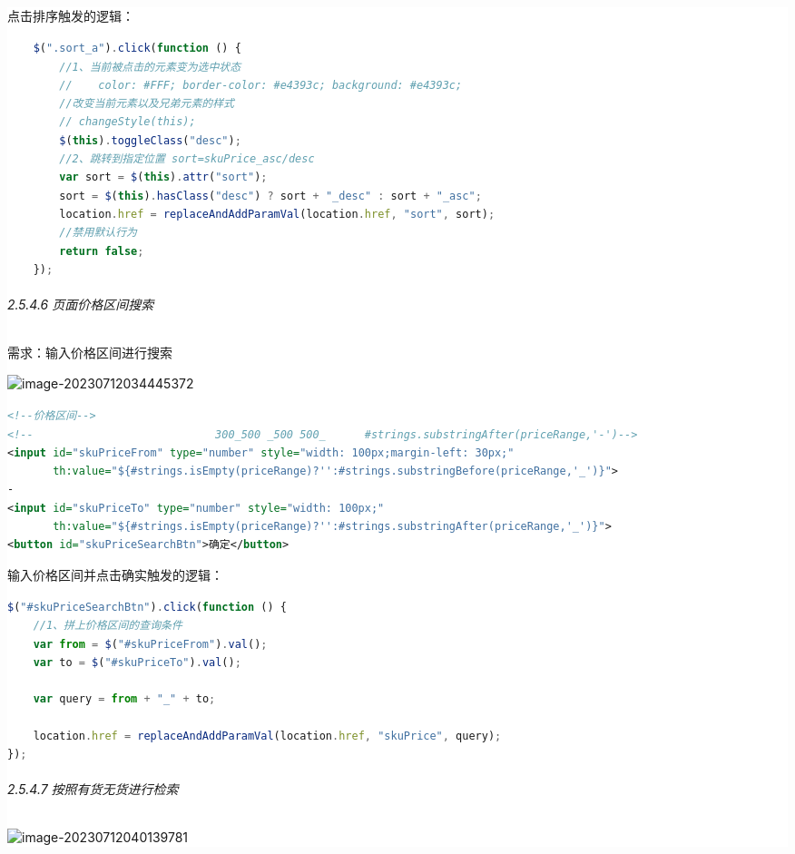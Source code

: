 点击排序触发的逻辑：

```js
    $(".sort_a").click(function () {
        //1、当前被点击的元素变为选中状态
        //    color: #FFF; border-color: #e4393c; background: #e4393c;
        //改变当前元素以及兄弟元素的样式
        // changeStyle(this);
        $(this).toggleClass("desc");
        //2、跳转到指定位置 sort=skuPrice_asc/desc
        var sort = $(this).attr("sort");
        sort = $(this).hasClass("desc") ? sort + "_desc" : sort + "_asc";
        location.href = replaceAndAddParamVal(location.href, "sort", sort);
        //禁用默认行为
        return false;
    });
```



###### 2.5.4.6 页面价格区间搜索

需求：输入价格区间进行搜索

![image-20230712034445372](https://cdn.jsdelivr.net/gh/Li-ShiLin/images/gulimall/202307120344401.png)

```xml
<!--价格区间-->
<!--                            300_500 _500 500_      #strings.substringAfter(priceRange,'-')-->
<input id="skuPriceFrom" type="number" style="width: 100px;margin-left: 30px;"
       th:value="${#strings.isEmpty(priceRange)?'':#strings.substringBefore(priceRange,'_')}">
-
<input id="skuPriceTo" type="number" style="width: 100px;"
       th:value="${#strings.isEmpty(priceRange)?'':#strings.substringAfter(priceRange,'_')}">
<button id="skuPriceSearchBtn">确定</button>
```

输入价格区间并点击确实触发的逻辑：

```js
$("#skuPriceSearchBtn").click(function () {
    //1、拼上价格区间的查询条件
    var from = $("#skuPriceFrom").val();
    var to = $("#skuPriceTo").val();

    var query = from + "_" + to;

    location.href = replaceAndAddParamVal(location.href, "skuPrice", query);
});
```

######  2.5.4.7 按照有货无货进行检索



![image-20230712040139781](https://cdn.jsdelivr.net/gh/Li-ShiLin/images/gulimall/202307120401828.png)
